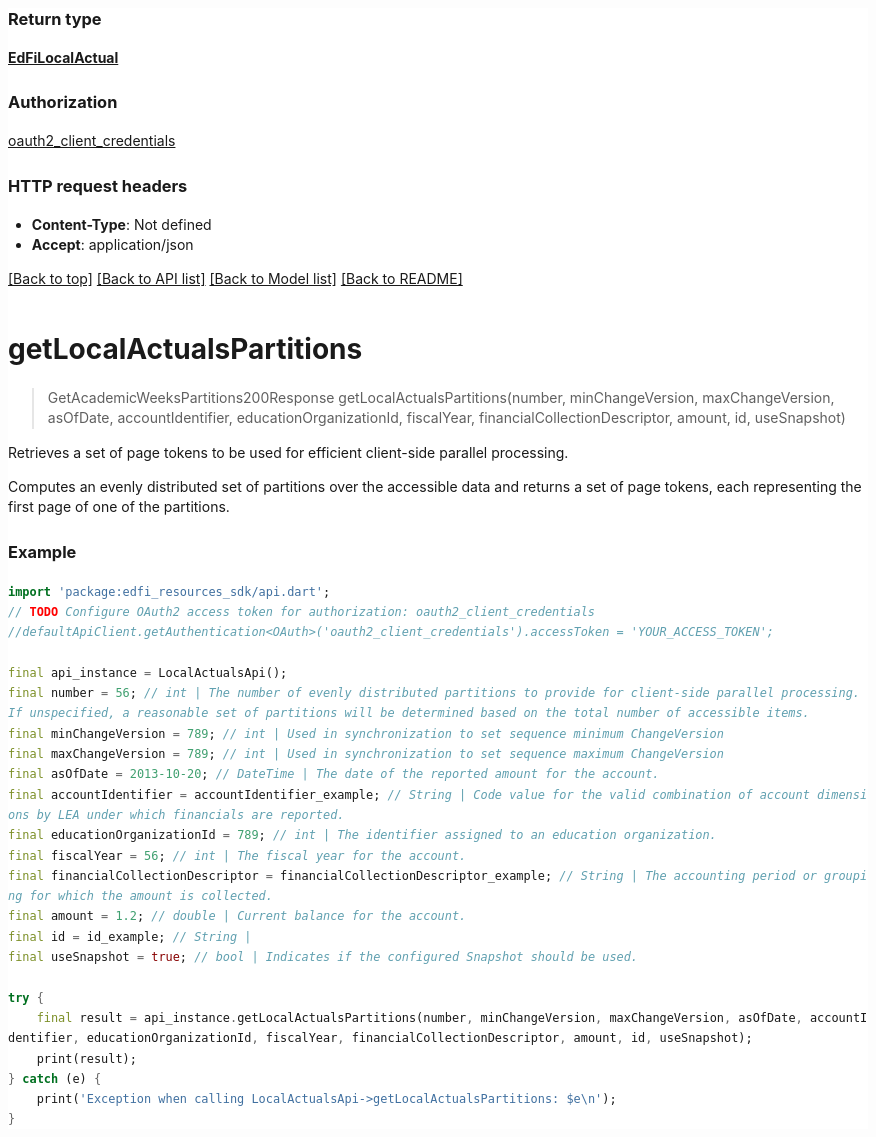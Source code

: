 ### Return type

[**EdFiLocalActual**](EdFiLocalActual.md)

### Authorization

[oauth2_client_credentials](../README.md#oauth2_client_credentials)

### HTTP request headers

 - **Content-Type**: Not defined
 - **Accept**: application/json

[[Back to top]](#) [[Back to API list]](../README.md#documentation-for-api-endpoints) [[Back to Model list]](../README.md#documentation-for-models) [[Back to README]](../README.md)

# **getLocalActualsPartitions**
> GetAcademicWeeksPartitions200Response getLocalActualsPartitions(number, minChangeVersion, maxChangeVersion, asOfDate, accountIdentifier, educationOrganizationId, fiscalYear, financialCollectionDescriptor, amount, id, useSnapshot)

Retrieves a set of page tokens to be used for efficient client-side parallel processing.

Computes an evenly distributed set of partitions over the accessible data and returns a set of page tokens, each representing the first page of one of the partitions.

### Example
```dart
import 'package:edfi_resources_sdk/api.dart';
// TODO Configure OAuth2 access token for authorization: oauth2_client_credentials
//defaultApiClient.getAuthentication<OAuth>('oauth2_client_credentials').accessToken = 'YOUR_ACCESS_TOKEN';

final api_instance = LocalActualsApi();
final number = 56; // int | The number of evenly distributed partitions to provide for client-side parallel processing. If unspecified, a reasonable set of partitions will be determined based on the total number of accessible items.
final minChangeVersion = 789; // int | Used in synchronization to set sequence minimum ChangeVersion
final maxChangeVersion = 789; // int | Used in synchronization to set sequence maximum ChangeVersion
final asOfDate = 2013-10-20; // DateTime | The date of the reported amount for the account.
final accountIdentifier = accountIdentifier_example; // String | Code value for the valid combination of account dimensions by LEA under which financials are reported.
final educationOrganizationId = 789; // int | The identifier assigned to an education organization.
final fiscalYear = 56; // int | The fiscal year for the account.
final financialCollectionDescriptor = financialCollectionDescriptor_example; // String | The accounting period or grouping for which the amount is collected.
final amount = 1.2; // double | Current balance for the account.
final id = id_example; // String | 
final useSnapshot = true; // bool | Indicates if the configured Snapshot should be used.

try {
    final result = api_instance.getLocalActualsPartitions(number, minChangeVersion, maxChangeVersion, asOfDate, accountIdentifier, educationOrganizationId, fiscalYear, financialCollectionDescriptor, amount, id, useSnapshot);
    print(result);
} catch (e) {
    print('Exception when calling LocalActualsApi->getLocalActualsPartitions: $e\n');
}
```
